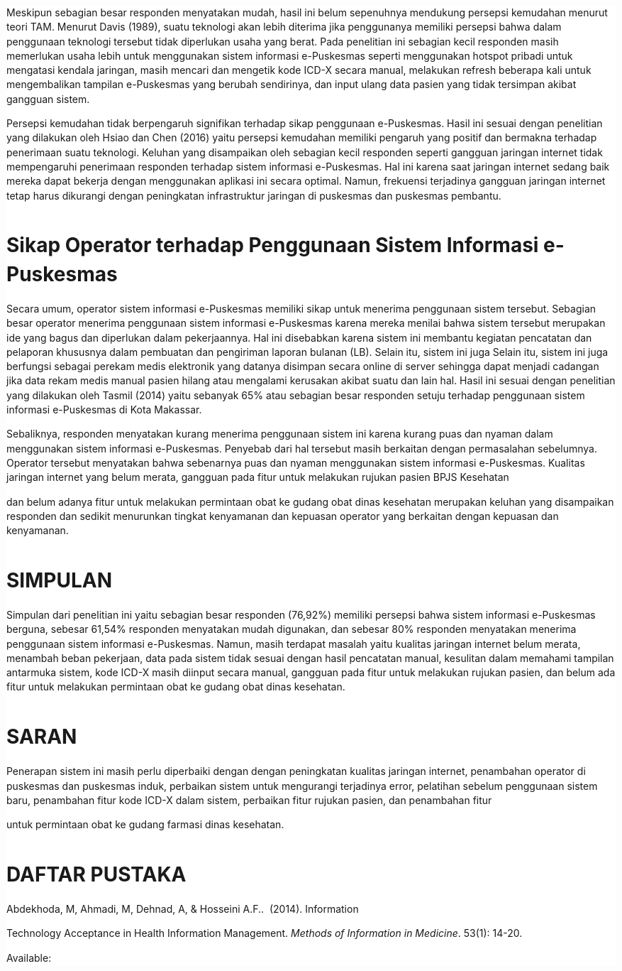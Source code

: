 <p><span class="font2">Meskipun sebagian besar responden menyatakan mudah, hasil ini belum sepenuhnya mendukung persepsi kemudahan menurut teori TAM. Menurut Davis (1989), suatu teknologi akan lebih diterima jika penggunanya memiliki persepsi bahwa dalam penggunaan teknologi tersebut tidak diperlukan usaha yang berat. Pada penelitian ini sebagian kecil responden masih memerlukan usaha lebih untuk menggunakan sistem informasi e-Puskesmas seperti menggunakan hotspot pribadi untuk mengatasi kendala jaringan, masih mencari dan mengetik kode ICD-X secara manual, melakukan refresh beberapa kali untuk mengembalikan tampilan e-Puskesmas yang berubah sendirinya, dan input ulang data pasien yang tidak tersimpan akibat gangguan sistem.</span></p>
<p><span class="font2">Persepsi kemudahan tidak berpengaruh signifikan terhadap sikap penggunaan e-Puskesmas. Hasil ini sesuai dengan penelitian yang dilakukan oleh Hsiao dan Chen (2016) yaitu persepsi kemudahan memiliki pengaruh yang positif dan bermakna terhadap penerimaan suatu teknologi. Keluhan yang disampaikan oleh sebagian kecil responden seperti gangguan jaringan internet tidak mempengaruhi penerimaan responden terhadap sistem informasi e-Puskesmas. Hal ini karena saat jaringan internet sedang baik mereka dapat bekerja dengan menggunakan aplikasi ini secara optimal. Namun, frekuensi terjadinya gangguan jaringan internet tetap harus dikurangi dengan peningkatan infrastruktur jaringan di puskesmas dan puskesmas pembantu.</span></p>
<h1><a name="bookmark14"></a><span class="font2" style="font-weight:bold;"><a name="bookmark15"></a>Sikap Operator terhadap Penggunaan Sistem Informasi e-Puskesmas</span></h1>
<p><span class="font2">Secara umum, operator sistem informasi e-Puskesmas memiliki sikap untuk menerima penggunaan sistem tersebut. Sebagian besar operator menerima penggunaan sistem informasi e-Puskesmas karena mereka menilai bahwa sistem tersebut merupakan ide yang bagus dan diperlukan dalam pekerjaannya. Hal ini disebabkan karena sistem ini membantu kegiatan pencatatan dan pelaporan khususnya dalam pembuatan dan pengiriman laporan bulanan (LB). Selain itu, sistem ini juga Selain itu, sistem ini juga berfungsi sebagai perekam medis elektronik yang datanya disimpan secara online di server sehingga dapat menjadi cadangan jika data rekam medis manual pasien hilang atau mengalami kerusakan akibat suatu dan lain hal. Hasil ini sesuai dengan penelitian yang dilakukan oleh Tasmil (2014) yaitu sebanyak 65% atau sebagian besar responden setuju terhadap penggunaan sistem informasi e-Puskesmas di Kota Makassar.</span></p>
<p><span class="font2">Sebaliknya, responden menyatakan kurang menerima penggunaan sistem ini karena kurang puas dan nyaman dalam menggunakan sistem informasi e-Puskesmas. Penyebab dari hal tersebut masih berkaitan dengan permasalahan sebelumnya. Operator tersebut menyatakan bahwa sebenarnya puas dan nyaman menggunakan sistem informasi e-Puskesmas. Kualitas jaringan internet yang belum merata, gangguan pada fitur untuk melakukan rujukan pasien BPJS Kesehatan</span></p>
<p><span class="font2">dan belum adanya fitur untuk melakukan permintaan obat ke gudang obat dinas kesehatan merupakan keluhan yang disampaikan responden dan sedikit menurunkan tingkat kenyamanan dan kepuasan operator yang berkaitan dengan kepuasan dan kenyamanan.</span></p>
<h1><a name="bookmark16"></a><span class="font2" style="font-weight:bold;"><a name="bookmark17"></a>SIMPULAN</span></h1>
<p><span class="font2">Simpulan dari penelitian ini yaitu sebagian besar responden (76,92%) memiliki persepsi bahwa sistem informasi e-Puskesmas berguna, sebesar 61,54% responden menyatakan mudah digunakan, dan sebesar 80% responden menyatakan menerima penggunaan sistem informasi e-Puskesmas. Namun, masih terdapat masalah yaitu kualitas jaringan internet belum merata, menambah beban pekerjaan, data pada sistem tidak sesuai dengan hasil pencatatan manual, kesulitan dalam memahami tampilan antarmuka sistem, kode ICD-X masih diinput secara manual, gangguan pada fitur untuk melakukan rujukan pasien, dan belum ada fitur untuk melakukan permintaan obat ke gudang obat dinas kesehatan.</span></p>
<h1><a name="bookmark18"></a><span class="font2" style="font-weight:bold;"><a name="bookmark19"></a>SARAN</span></h1>
<p><span class="font2">Penerapan sistem ini masih perlu diperbaiki dengan dengan peningkatan kualitas jaringan internet, penambahan operator di puskesmas dan puskesmas induk, perbaikan sistem untuk mengurangi terjadinya error, pelatihan sebelum penggunaan sistem baru, penambahan fitur kode ICD-X dalam sistem, perbaikan fitur rujukan pasien, dan penambahan fitur</span></p>
<p><span class="font2">untuk permintaan obat ke gudang farmasi dinas kesehatan.</span></p>
<h1><a name="bookmark20"></a><span class="font2" style="font-weight:bold;"><a name="bookmark21"></a>DAFTAR PUSTAKA</span></h1>
<p><span class="font2">Abdekhoda, M, Ahmadi, M, Dehnad, A, &amp;&nbsp;Hosseini A.F.. &nbsp;(2014). Information</span></p>
<p><span class="font2">Technology Acceptance in Health Information Management. </span><span class="font2" style="font-style:italic;">Methods of Information in Medicine</span><span class="font2">. 53(1): 14-20.</span></p>
<p><span class="font2">Available:</span></p>
